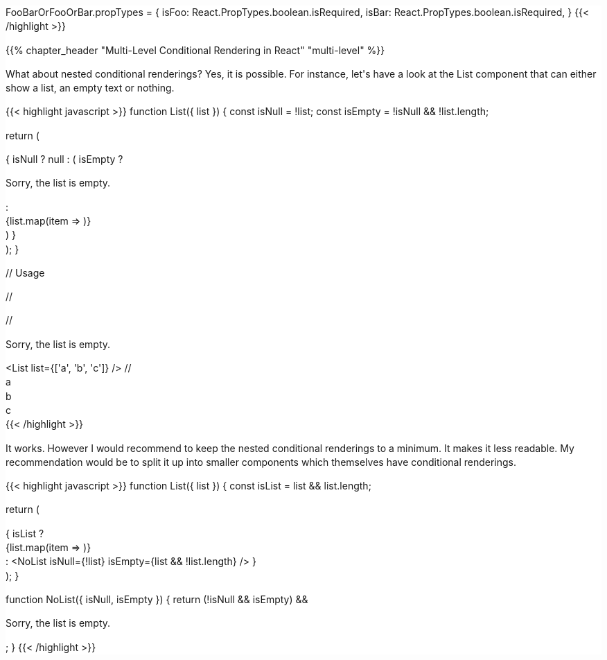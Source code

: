 FooBarOrFooOrBar.propTypes = {
   isFoo: React.PropTypes.boolean.isRequired,
   isBar: React.PropTypes.boolean.isRequired,
}
{{< /highlight >}}

{{% chapter_header "Multi-Level Conditional Rendering in React" "multi-level" %}}

What about nested conditional renderings? Yes, it is possible. For instance, let's have a look at the List component that can either show a list, an empty text or nothing.

{{< highlight javascript >}}
function List({ list }) {
  const isNull = !list;
  const isEmpty = !isNull && !list.length;

  return (
    <div>
      { isNull
        ? null
        : ( isEmpty
          ? <p>Sorry, the list is empty.</p>
          : <div>{list.map(item => <ListItem item={item} />)}</div>
        )
      }
    </div>
  );
}

// Usage

<List list={null} /> // <div></div>
<List list={[]} /> // <div><p>Sorry, the list is empty.</p></div>
<List list={['a', 'b', 'c']} /> // <div><div>a</div><div>b</div><div>c</div><div>
{{< /highlight >}}

It works. However I would recommend to keep the nested conditional renderings to a minimum. It makes it less readable. My recommendation would be to split it up into smaller components which themselves have conditional renderings.

{{< highlight javascript >}}
function List({ list }) {
  const isList = list && list.length;

  return (
    <div>
      { isList
        ? <div>{list.map(item => <ListItem item={item} />)}</div>
        : <NoList isNull={!list} isEmpty={list && !list.length} />
      }
    </div>
  );
}

function NoList({ isNull, isEmpty }) {
  return (!isNull && isEmpty) && <p>Sorry, the list is empty.</p>;
}
{{< /highlight >}}

